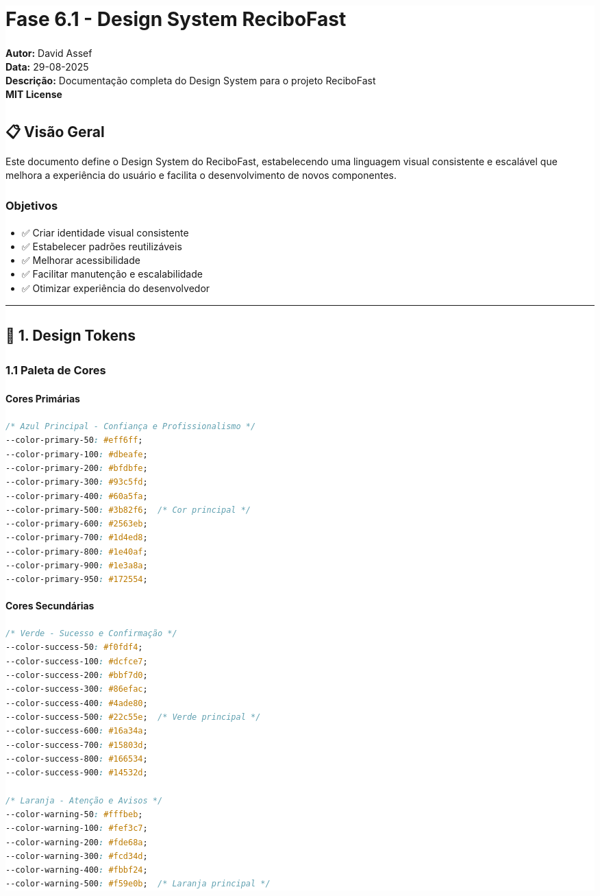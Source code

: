 # Fase 6.1 - Design System ReciboFast

**Autor:** David Assef  
**Data:** 29-08-2025  
**Descrição:** Documentação completa do Design System para o projeto ReciboFast  
**MIT License**

## 📋 Visão Geral

Este documento define o Design System do ReciboFast, estabelecendo uma linguagem visual consistente e escalável que melhora a experiência do usuário e facilita o desenvolvimento de novos componentes.

### Objetivos
- ✅ Criar identidade visual consistente
- ✅ Estabelecer padrões reutilizáveis
- ✅ Melhorar acessibilidade
- ✅ Facilitar manutenção e escalabilidade
- ✅ Otimizar experiência do desenvolvedor

---

## 🎨 1. Design Tokens

### 1.1 Paleta de Cores

#### Cores Primárias
```css
/* Azul Principal - Confiança e Profissionalismo */
--color-primary-50: #eff6ff;
--color-primary-100: #dbeafe;
--color-primary-200: #bfdbfe;
--color-primary-300: #93c5fd;
--color-primary-400: #60a5fa;
--color-primary-500: #3b82f6;  /* Cor principal */
--color-primary-600: #2563eb;
--color-primary-700: #1d4ed8;
--color-primary-800: #1e40af;
--color-primary-900: #1e3a8a;
--color-primary-950: #172554;
```

#### Cores Secundárias
```css
/* Verde - Sucesso e Confirmação */
--color-success-50: #f0fdf4;
--color-success-100: #dcfce7;
--color-success-200: #bbf7d0;
--color-success-300: #86efac;
--color-success-400: #4ade80;
--color-success-500: #22c55e;  /* Verde principal */
--color-success-600: #16a34a;
--color-success-700: #15803d;
--color-success-800: #166534;
--color-success-900: #14532d;

/* Laranja - Atenção e Avisos */
--color-warning-50: #fffbeb;
--color-warning-100: #fef3c7;
--color-warning-200: #fde68a;
--color-warning-300: #fcd34d;
--color-warning-400: #fbbf24;
--color-warning-500: #f59e0b;  /* Laranja principal */
```
